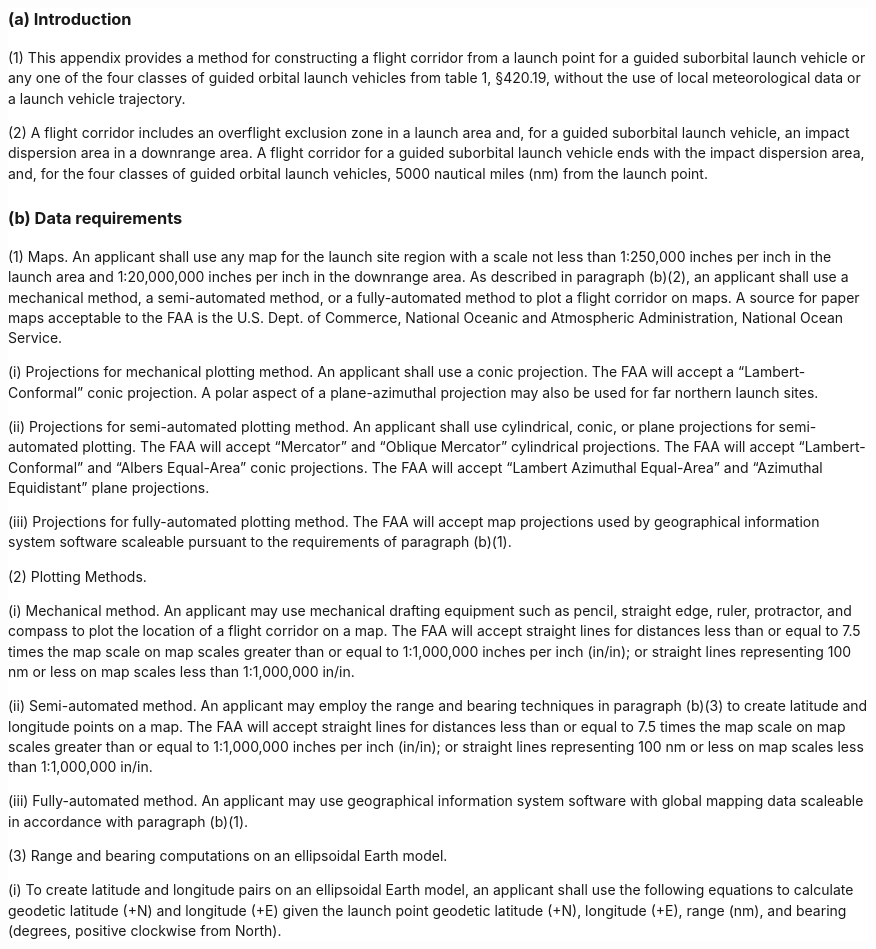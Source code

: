 ### (a) Introduction

\(1\) This appendix provides a method for constructing a flight corridor from a launch point for a guided suborbital launch vehicle or any one of the four classes of guided orbital launch vehicles from table 1, §420.19, without the use of local meteorological data or a launch vehicle trajectory.

\(2\) A flight corridor includes an overflight exclusion zone in a launch area and, for a guided suborbital launch vehicle, an impact dispersion area in a downrange area. A flight corridor for a guided suborbital launch vehicle ends with the impact dispersion area, and, for the four classes of guided orbital launch vehicles, 5000 nautical miles (nm) from the launch point.

### (b) Data requirements

\(1\) Maps. An applicant shall use any map for the launch site region with a scale not less than 1:250,000 inches per inch in the launch area and 1:20,000,000 inches per inch in the downrange area. As described in paragraph (b)(2), an applicant shall use a mechanical method, a semi-automated method, or a fully-automated method to plot a flight corridor on maps. A source for paper maps acceptable to the FAA is the U.S. Dept. of Commerce, National Oceanic and Atmospheric Administration, National Ocean Service.

\(i\) Projections for mechanical plotting method. An applicant shall use a conic projection. The FAA will accept a “Lambert-Conformal” conic projection. A polar aspect of a plane-azimuthal projection may also be used for far northern launch sites.

\(ii\) Projections for semi-automated plotting method. An applicant shall use cylindrical, conic, or plane projections for semi-automated plotting. The FAA will accept “Mercator” and “Oblique Mercator” cylindrical projections. The FAA will accept “Lambert-Conformal” and “Albers Equal-Area” conic projections. The FAA will accept “Lambert Azimuthal Equal-Area” and “Azimuthal Equidistant” plane projections.

\(iii\) Projections for fully-automated plotting method. The FAA will accept map projections used by geographical information system software scaleable pursuant to the requirements of paragraph (b)(1).

\(2\) Plotting Methods.

\(i\) Mechanical method. An applicant may use mechanical drafting equipment such as pencil, straight edge, ruler, protractor, and compass to plot the location of a flight corridor on a map. The FAA will accept straight lines for distances less than or equal to 7.5 times the map scale on map scales greater than or equal to 1:1,000,000 inches per inch (in/in); or straight lines representing 100 nm or less on map scales less than 1:1,000,000 in/in.

\(ii\) Semi-automated method. An applicant may employ the range and bearing techniques in paragraph (b)(3) to create latitude and longitude points on a map. The FAA will accept straight lines for distances less than or equal to 7.5 times the map scale on map scales greater than or equal to 1:1,000,000 inches per inch (in/in); or straight lines representing 100 nm or less on map scales less than 1:1,000,000 in/in.

\(iii\) Fully-automated method. An applicant may use geographical information system software with global mapping data scaleable in accordance with paragraph (b)(1).

\(3\) Range and bearing computations on an ellipsoidal Earth model.

\(i\) To create latitude and longitude pairs on an ellipsoidal Earth model, an applicant shall use the following equations to calculate geodetic latitude (+N) and longitude (+E) given the launch point geodetic latitude (+N), longitude (+E), range (nm), and bearing (degrees, positive clockwise from North).
